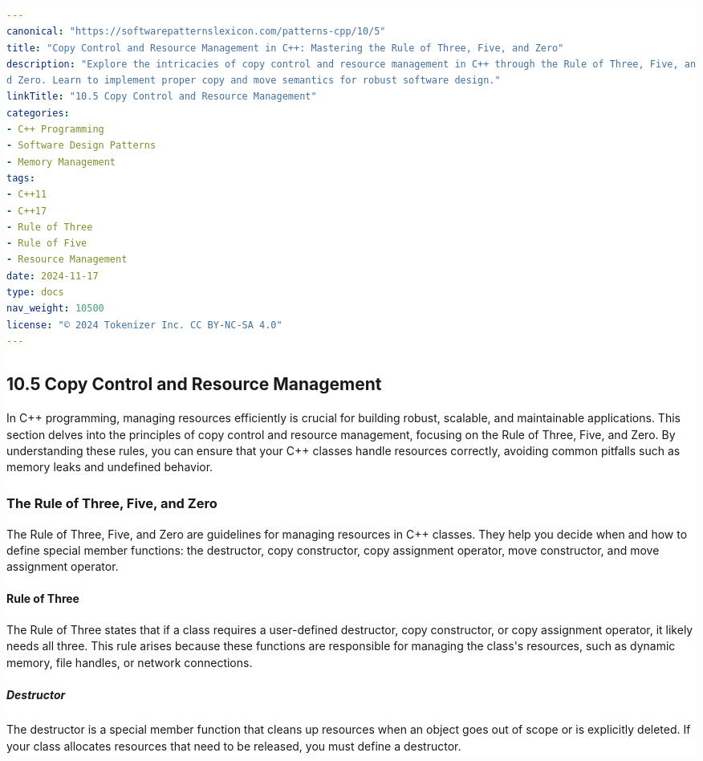 ```yaml
---
canonical: "https://softwarepatternslexicon.com/patterns-cpp/10/5"
title: "Copy Control and Resource Management in C++: Mastering the Rule of Three, Five, and Zero"
description: "Explore the intricacies of copy control and resource management in C++ through the Rule of Three, Five, and Zero. Learn to implement proper copy and move semantics for robust software design."
linkTitle: "10.5 Copy Control and Resource Management"
categories:
- C++ Programming
- Software Design Patterns
- Memory Management
tags:
- C++11
- C++17
- Rule of Three
- Rule of Five
- Resource Management
date: 2024-11-17
type: docs
nav_weight: 10500
license: "© 2024 Tokenizer Inc. CC BY-NC-SA 4.0"
---
```


## 10.5 Copy Control and Resource Management

In C++ programming, managing resources efficiently is crucial for building robust, scalable, and maintainable applications. This section delves into the principles of copy control and resource management, focusing on the Rule of Three, Five, and Zero. By understanding these rules, you can ensure that your C++ classes handle resources correctly, avoiding common pitfalls such as memory leaks and undefined behavior.

### The Rule of Three, Five, and Zero

The Rule of Three, Five, and Zero are guidelines for managing resources in C++ classes. They help you decide when and how to define special member functions: the destructor, copy constructor, copy assignment operator, move constructor, and move assignment operator.

#### Rule of Three

The Rule of Three states that if a class requires a user-defined destructor, copy constructor, or copy assignment operator, it likely needs all three. This rule arises because these functions are responsible for managing the class's resources, such as dynamic memory, file handles, or network connections.

##### Destructor

The destructor is a special member function that cleans up resources when an object goes out of scope or is explicitly deleted. If your class allocates resources that need to be released, you must define a destructor.
